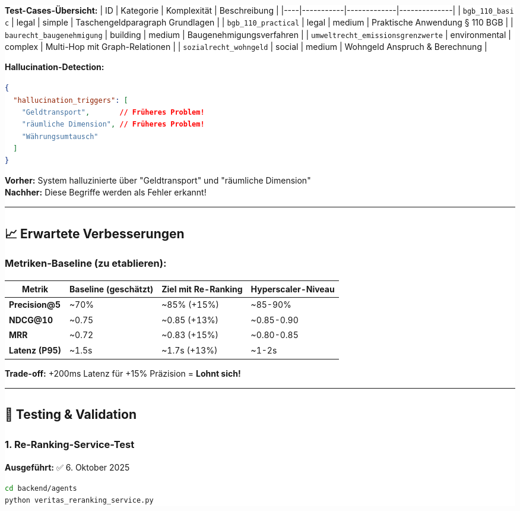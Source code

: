 **Test-Cases-Übersicht:**
| ID | Kategorie | Komplexität | Beschreibung |
|----|-----------|-------------|--------------|
| `bgb_110_basic` | legal | simple | Taschengeldparagraph Grundlagen |
| `bgb_110_practical` | legal | medium | Praktische Anwendung § 110 BGB |
| `baurecht_baugenehmigung` | building | medium | Baugenehmigungsverfahren |
| `umweltrecht_emissionsgrenzwerte` | environmental | complex | Multi-Hop mit Graph-Relationen |
| `sozialrecht_wohngeld` | social | medium | Wohngeld Anspruch & Berechnung |

**Hallucination-Detection:**
```json
{
  "hallucination_triggers": [
    "Geldtransport",       // Früheres Problem!
    "räumliche Dimension", // Früheres Problem!
    "Währungsumtausch"
  ]
}
```

**Vorher:** System halluzinierte über "Geldtransport" und "räumliche Dimension"  
**Nachher:** Diese Begriffe werden als Fehler erkannt!

---

## 📈 Erwartete Verbesserungen

### Metriken-Baseline (zu etablieren):

| Metrik | Baseline (geschätzt) | Ziel mit Re-Ranking | Hyperscaler-Niveau |
|--------|---------------------|---------------------|-------------------|
| **Precision@5** | ~70% | ~85% (+15%) | ~85-90% |
| **NDCG@10** | ~0.75 | ~0.85 (+13%) | ~0.85-0.90 |
| **MRR** | ~0.72 | ~0.83 (+15%) | ~0.80-0.85 |
| **Latenz (P95)** | ~1.5s | ~1.7s (+13%) | ~1-2s |

**Trade-off:** +200ms Latenz für +15% Präzision = **Lohnt sich!**

---

## 🔬 Testing & Validation

### 1. Re-Ranking-Service-Test

**Ausgeführt:** ✅ 6. Oktober 2025

```bash
cd backend/agents
python veritas_reranking_service.py
```
